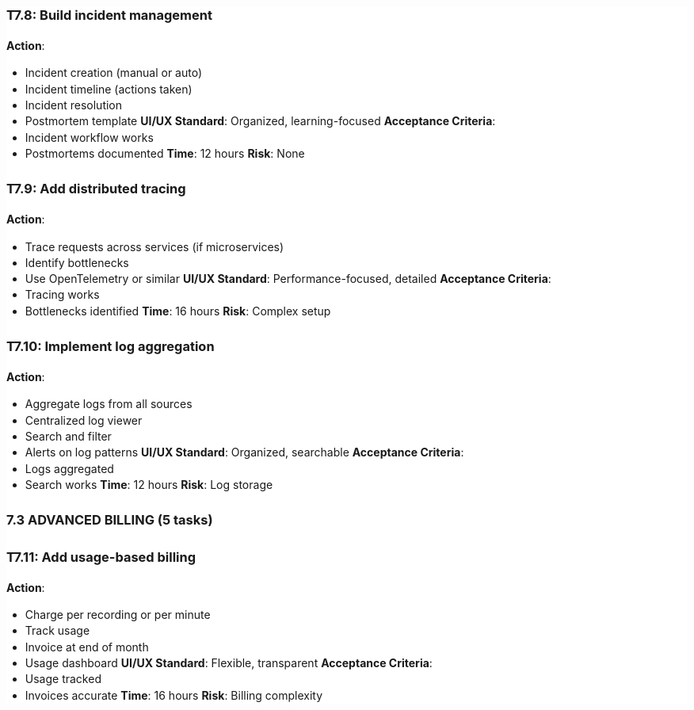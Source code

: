 ### T7.8: Build incident management
**Action**:
- Incident creation (manual or auto)
- Incident timeline (actions taken)
- Incident resolution
- Postmortem template
**UI/UX Standard**: Organized, learning-focused
**Acceptance Criteria**:
- Incident workflow works
- Postmortems documented
**Time**: 12 hours
**Risk**: None

### T7.9: Add distributed tracing
**Action**:
- Trace requests across services (if microservices)
- Identify bottlenecks
- Use OpenTelemetry or similar
**UI/UX Standard**: Performance-focused, detailed
**Acceptance Criteria**:
- Tracing works
- Bottlenecks identified
**Time**: 16 hours
**Risk**: Complex setup

### T7.10: Implement log aggregation
**Action**:
- Aggregate logs from all sources
- Centralized log viewer
- Search and filter
- Alerts on log patterns
**UI/UX Standard**: Organized, searchable
**Acceptance Criteria**:
- Logs aggregated
- Search works
**Time**: 12 hours
**Risk**: Log storage

### 7.3 ADVANCED BILLING (5 tasks)

### T7.11: Add usage-based billing
**Action**:
- Charge per recording or per minute
- Track usage
- Invoice at end of month
- Usage dashboard
**UI/UX Standard**: Flexible, transparent
**Acceptance Criteria**:
- Usage tracked
- Invoices accurate
**Time**: 16 hours
**Risk**: Billing complexity
